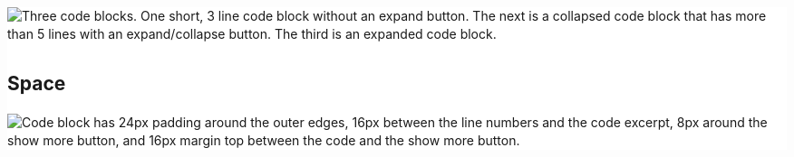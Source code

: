 <uxdot-example width-adjustment="599px">
  <img src="../code-block-style-variants-expand-collapse.svg"
       alt="Three code blocks. One short, 3 line code block without an expand button. The next is a collapsed code block that has more than 5 lines with an expand/collapse button. The third is an expanded code block."
       width="599"
       height="680">
</uxdot-example>

## Space

<uxdot-example width-adjustment="599px">
  <img src="../code-block-style-space.svg"
       alt="Code block has 24px padding around the outer edges, 16px between the line numbers and the code excerpt, 8px around the show more button, and 16px margin top between the code and the show more button."
       width="599"
       height="688">
</uxdot-example>

